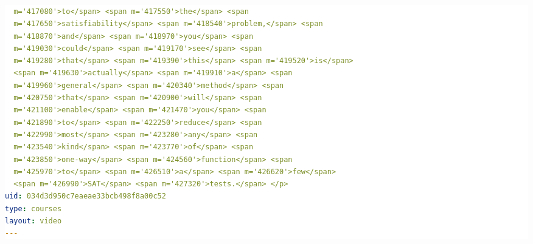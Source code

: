 ```yaml
  m='417080'>to</span> <span m='417550'>the</span> <span
  m='417650'>satisfiability</span> <span m='418540'>problem,</span> <span
  m='418870'>and</span> <span m='418970'>you</span> <span
  m='419030'>could</span> <span m='419170'>see</span> <span
  m='419280'>that</span> <span m='419390'>this</span> <span m='419520'>is</span>
  <span m='419630'>actually</span> <span m='419910'>a</span> <span
  m='419960'>general</span> <span m='420340'>method</span> <span
  m='420750'>that</span> <span m='420900'>will</span> <span
  m='421100'>enable</span> <span m='421470'>you</span> <span
  m='421890'>to</span> <span m='422250'>reduce</span> <span
  m='422990'>most</span> <span m='423280'>any</span> <span
  m='423540'>kind</span> <span m='423770'>of</span> <span
  m='423850'>one-way</span> <span m='424560'>function</span> <span
  m='425970'>to</span> <span m='426510'>a</span> <span m='426620'>few</span>
  <span m='426990'>SAT</span> <span m='427320'>tests.</span> </p>
uid: 034d3d950c7eaeae33bcb498f8a00c52
type: courses
layout: video
---
```

